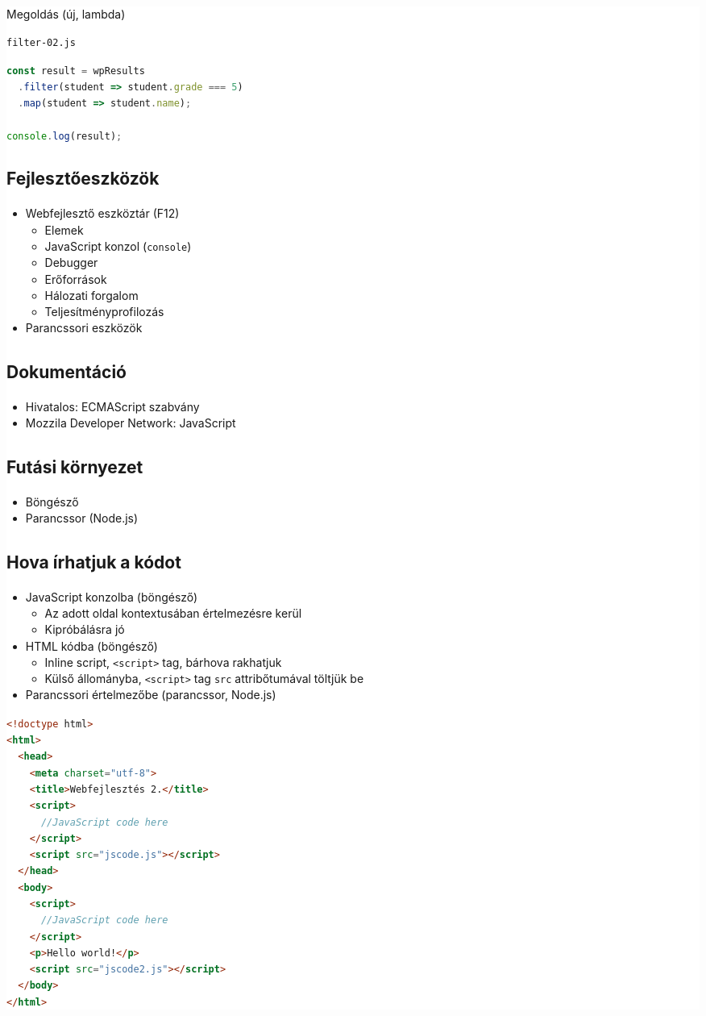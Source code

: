 Megoldás (új, lambda)
<p class = "filename"><code>filter-02.js</code>

```js
const result = wpResults
  .filter(student => student.grade === 5)
  .map(student => student.name);

console.log(result);
```

## Fejlesztőeszközök

- Webfejlesztő eszköztár (F12)
  - Elemek
  - JavaScript konzol (`console`)
  - Debugger
  - Erőforrások
  - Hálozati forgalom
  - Teljesítményprofilozás
- Parancssori eszközök

## Dokumentáció
- Hivatalos: ECMAScript szabvány
- Mozzila Developer Network: JavaScript

## Futási környezet
- Böngésző
- Parancssor (Node.js)

## Hova írhatjuk a kódot

- JavaScript konzolba (böngésző)
  - Az adott oldal kontextusában értelmezésre kerül
  - Kipróbálásra jó
- HTML kódba (böngésző)
  - Inline script, `<script>` tag, bárhova rakhatjuk
  - Külső állományba, `<script>` tag `src` attribőtumával töltjük be
- Parancssori értelmezőbe (parancssor, Node.js)

```html
<!doctype html>
<html>
  <head>
    <meta charset="utf-8">
    <title>Webfejlesztés 2.</title>
    <script>
      //JavaScript code here
    </script>
    <script src="jscode.js"></script>
  </head>
  <body>
    <script>
      //JavaScript code here
    </script>
    <p>Hello world!</p>
    <script src="jscode2.js"></script>
  </body>
</html>
```
